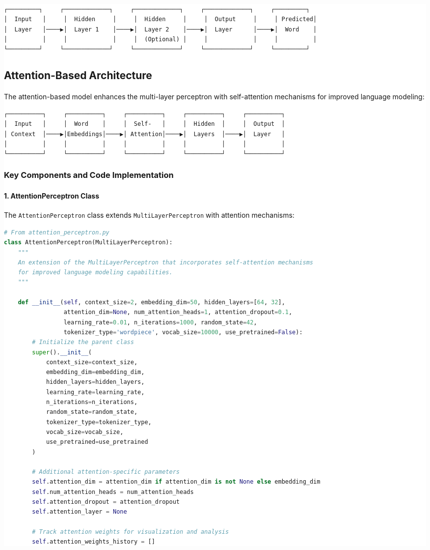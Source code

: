 ```
┌─────────┐     ┌─────────────┐     ┌─────────────┐     ┌─────────────┐     ┌─────────┐
│  Input   │     │  Hidden     │     │  Hidden     │     │  Output     │     │ Predicted│
│  Layer   │────▶│  Layer 1    │────▶│  Layer 2    │────▶│  Layer      │────▶│  Word    │
│          │     │             │     │  (Optional) │     │             │     │          │
└─────────┘     └─────────────┘     └─────────────┘     └─────────────┘     └─────────┘
```

## Attention-Based Architecture

The attention-based model enhances the multi-layer perceptron with self-attention mechanisms for improved language modeling:

```
┌──────────┐     ┌──────────┐     ┌──────────┐     ┌──────────┐     ┌──────────┐
│  Input   │     │  Word    │     │  Self-   │     │  Hidden  │     │  Output  │
│ Context  │────▶│Embeddings│────▶│ Attention│────▶│  Layers  │────▶│  Layer   │
│          │     │          │     │          │     │          │     │          │
└──────────┘     └──────────┘     └──────────┘     └──────────┘     └──────────┘
```

### Key Components and Code Implementation

#### 1. AttentionPerceptron Class

The `AttentionPerceptron` class extends `MultiLayerPerceptron` with attention mechanisms:

```python
# From attention_perceptron.py
class AttentionPerceptron(MultiLayerPerceptron):
    """
    An extension of the MultiLayerPerceptron that incorporates self-attention mechanisms
    for improved language modeling capabilities.
    """
    
    def __init__(self, context_size=2, embedding_dim=50, hidden_layers=[64, 32], 
                 attention_dim=None, num_attention_heads=1, attention_dropout=0.1,
                 learning_rate=0.01, n_iterations=1000, random_state=42, 
                 tokenizer_type='wordpiece', vocab_size=10000, use_pretrained=False):
        # Initialize the parent class
        super().__init__(
            context_size=context_size,
            embedding_dim=embedding_dim,
            hidden_layers=hidden_layers,
            learning_rate=learning_rate,
            n_iterations=n_iterations,
            random_state=random_state,
            tokenizer_type=tokenizer_type,
            vocab_size=vocab_size,
            use_pretrained=use_pretrained
        )
        
        # Additional attention-specific parameters
        self.attention_dim = attention_dim if attention_dim is not None else embedding_dim
        self.num_attention_heads = num_attention_heads
        self.attention_dropout = attention_dropout
        self.attention_layer = None
        
        # Track attention weights for visualization and analysis
        self.attention_weights_history = []
```
